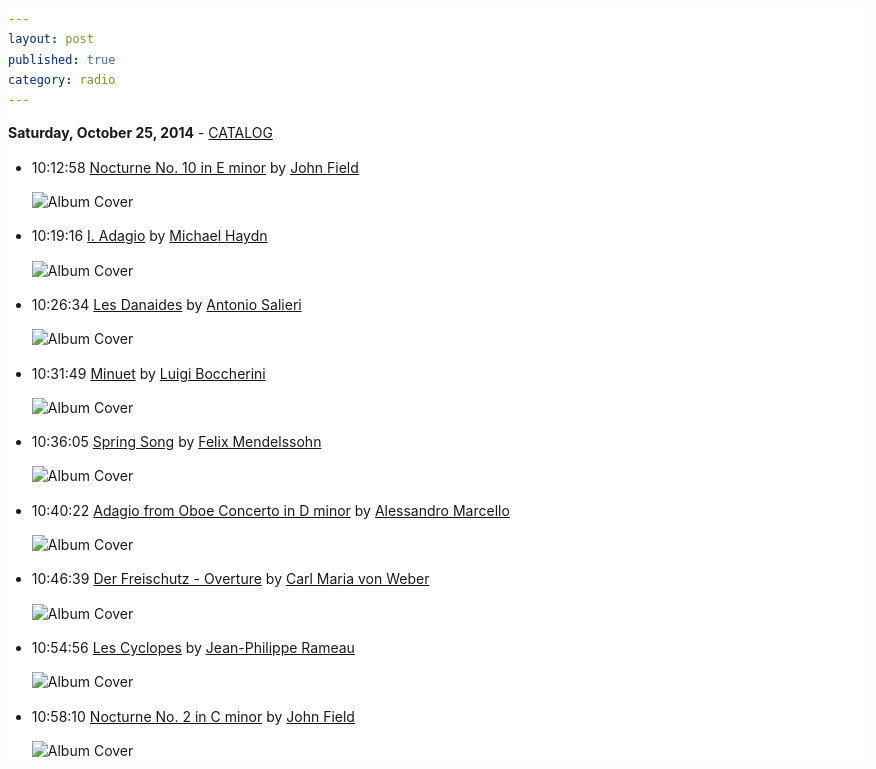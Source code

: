 ```yaml
---
layout: post
published: true
category: radio
---
```


**Saturday, October 25, 2014** - [CATALOG](/2014/10/25/John-Field-radio-catalog)

*   10:12:58  [Nocturne No. 10 in E minor](http://goo.gl/NS8kfP) by [John Field](http://www.last.fm/music/John+Field)

    ![Album Cover](http://userserve-ak.last.fm/serve/174s/68715174.jpg "Field: Piano Music, Vol.  2")

*   10:19:16  [I. Adagio](http://goo.gl/vvM3dw) by [Michael Haydn](http://www.last.fm/music/Michael+Haydn)

    ![Album Cover](http://userserve-ak.last.fm/serve/174s/66762498.jpg "Trumpet Recital: Friedrich, Reinhold - Hummel, J.N. / Haydn, M. / Haydn, F.J. / Mozart, L.")

*   10:26:34  [Les Danaides](http://goo.gl/6BwuQF) by [Antonio Salieri](http://www.last.fm/music/Antonio+Salieri)

    ![Album Cover](http://userserve-ak.last.fm/serve/174s/10143657.jpg "SALIERI: Overtures")

*   10:31:49  [Minuet](http://goo.gl/wKfjWd) by [Luigi Boccherini](http://www.last.fm/music/Luigi+Boccherini)

    ![Album Cover](http://userserve-ak.last.fm/serve/174s/68910088.jpg "Horen - Lernen - Wachsen: Music for Babies and Children")

*   10:36:05  [Spring Song](http://goo.gl/fCPco) by [Felix Mendelssohn](http://www.last.fm/music/Felix+Mendelssohn)

    ![Album Cover](http://userserve-ak.last.fm/serve/174s/94534407.jpg "Greatest Hits")

*   10:40:22  [Adagio from Oboe Concerto in D minor](http://goo.gl/DDThZU) by [Alessandro Marcello](http://www.last.fm/music/Alessandro+Marcello)

    ![Album Cover](http://userserve-ak.last.fm/serve/174s/10154715.jpg "In Memoriam: Music for Solemn Occasions")

*   10:46:39  [Der Freischutz - Overture](http://goo.gl/6Pce6w) by [Carl Maria von Weber](http://www.last.fm/music/Carl+Maria+von+Weber)

    ![Album Cover](http://cdn.last.fm/flatness/catalogue/noimage/2/default_album_medium.png "Karajan: The Legend")

*   10:54:56  [Les Cyclopes](http://goo.gl/dBrTCM) by [Jean-Philippe Rameau](http://www.last.fm/music/Jean-Philippe+Rameau)

    ![Album Cover](http://userserve-ak.last.fm/serve/174s/10159251.jpg "RAMEAU: Pieces de Clavecin / Cinq Pieces / La Dauphine")

*   10:58:10  [Nocturne No. 2 in C minor](http://goo.gl/EC084E) by [John Field](http://www.last.fm/music/John+Field)

    ![Album Cover](http://userserve-ak.last.fm/serve/174s/10160835.jpg "FIELD: Piano Music, Vol.  1")
